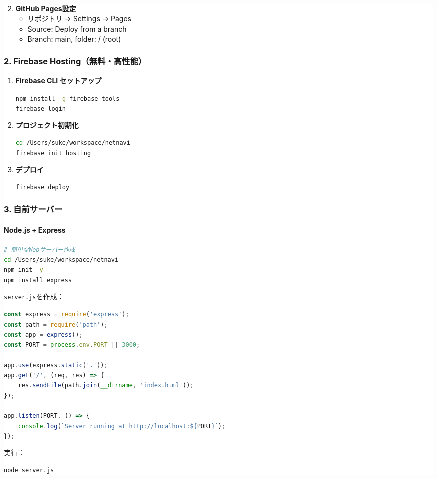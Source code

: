 2. **GitHub Pages設定**
   - リポジトリ → Settings → Pages
   - Source: Deploy from a branch
   - Branch: main, folder: / (root)

### 2. Firebase Hosting（無料・高性能）

1. **Firebase CLI セットアップ**
   ```bash
   npm install -g firebase-tools
   firebase login
   ```

2. **プロジェクト初期化**
   ```bash
   cd /Users/suke/workspace/netnavi
   firebase init hosting
   ```

3. **デプロイ**
   ```bash
   firebase deploy
   ```

### 3. 自前サーバー

#### Node.js + Express

```bash
# 簡単なWebサーバー作成
cd /Users/suke/workspace/netnavi
npm init -y
npm install express
```

`server.js`を作成：
```javascript
const express = require('express');
const path = require('path');
const app = express();
const PORT = process.env.PORT || 3000;

app.use(express.static('.'));
app.get('/', (req, res) => {
    res.sendFile(path.join(__dirname, 'index.html'));
});

app.listen(PORT, () => {
    console.log(`Server running at http://localhost:${PORT}`);
});
```

実行：
```bash
node server.js
```
